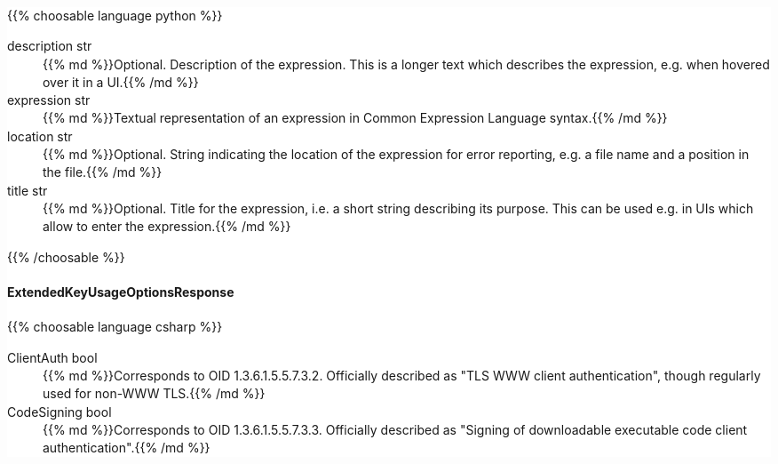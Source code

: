 {{% choosable language python %}}
<dl class="resources-properties"><dt class="property-required"
            title="Required">
        <span id="description_python">
<a href="#description_python" style="color: inherit; text-decoration: inherit;">description</a>
</span>
        <span class="property-indicator"></span>
        <span class="property-type">str</span>
    </dt>
    <dd>{{% md %}}Optional. Description of the expression. This is a longer text which describes the expression, e.g. when hovered over it in a UI.{{% /md %}}</dd><dt class="property-required"
            title="Required">
        <span id="expression_python">
<a href="#expression_python" style="color: inherit; text-decoration: inherit;">expression</a>
</span>
        <span class="property-indicator"></span>
        <span class="property-type">str</span>
    </dt>
    <dd>{{% md %}}Textual representation of an expression in Common Expression Language syntax.{{% /md %}}</dd><dt class="property-required"
            title="Required">
        <span id="location_python">
<a href="#location_python" style="color: inherit; text-decoration: inherit;">location</a>
</span>
        <span class="property-indicator"></span>
        <span class="property-type">str</span>
    </dt>
    <dd>{{% md %}}Optional. String indicating the location of the expression for error reporting, e.g. a file name and a position in the file.{{% /md %}}</dd><dt class="property-required"
            title="Required">
        <span id="title_python">
<a href="#title_python" style="color: inherit; text-decoration: inherit;">title</a>
</span>
        <span class="property-indicator"></span>
        <span class="property-type">str</span>
    </dt>
    <dd>{{% md %}}Optional. Title for the expression, i.e. a short string describing its purpose. This can be used e.g. in UIs which allow to enter the expression.{{% /md %}}</dd></dl>
{{% /choosable %}}

<h4 id="extendedkeyusageoptionsresponse">Extended<wbr>Key<wbr>Usage<wbr>Options<wbr>Response</h4>



{{% choosable language csharp %}}
<dl class="resources-properties"><dt class="property-required"
            title="Required">
        <span id="clientauth_csharp">
<a href="#clientauth_csharp" style="color: inherit; text-decoration: inherit;">Client<wbr>Auth</a>
</span>
        <span class="property-indicator"></span>
        <span class="property-type">bool</span>
    </dt>
    <dd>{{% md %}}Corresponds to OID 1.3.6.1.5.5.7.3.2. Officially described as "TLS WWW client authentication", though regularly used for non-WWW TLS.{{% /md %}}</dd><dt class="property-required"
            title="Required">
        <span id="codesigning_csharp">
<a href="#codesigning_csharp" style="color: inherit; text-decoration: inherit;">Code<wbr>Signing</a>
</span>
        <span class="property-indicator"></span>
        <span class="property-type">bool</span>
    </dt>
    <dd>{{% md %}}Corresponds to OID 1.3.6.1.5.5.7.3.3. Officially described as "Signing of downloadable executable code client authentication".{{% /md %}}</dd><dt class="property-required"